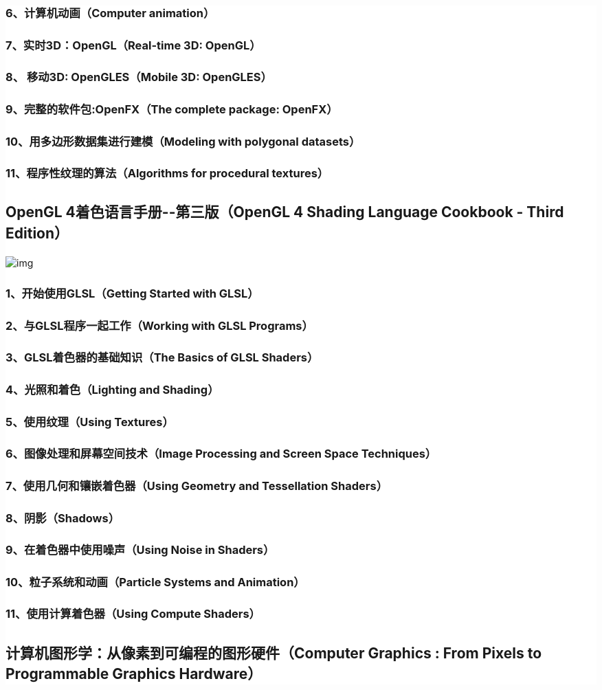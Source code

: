 ### 6、计算机动画（Computer animation）

### 7、实时3D：OpenGL（Real-time 3D: OpenGL）

### 8、 移动3D: OpenGLES（Mobile 3D: OpenGLES）

### 9、完整的软件包:OpenFX（The complete package: OpenFX）

### 10、用多边形数据集进行建模（Modeling with polygonal datasets）

### 11、程序性纹理的算法（Algorithms for procedural textures）

## OpenGL 4着色语言手册--第三版（OpenGL 4 Shading Language Cookbook - Third Edition）

![img](https://pic3.zhimg.com/80/v2-f8a5cc587a62468cd9a151702f50c045_720w.jpeg)





### 1、开始使用GLSL（Getting Started with GLSL）

### 2、与GLSL程序一起工作（Working with GLSL Programs）

### 3、GLSL着色器的基础知识（The Basics of GLSL Shaders）

### 4、光照和着色（Lighting and Shading）

### 5、使用纹理（Using Textures）

### 6、图像处理和屏幕空间技术（Image Processing and Screen Space Techniques）

### 7、使用几何和镶嵌着色器（Using Geometry and Tessellation Shaders）

### 8、阴影（Shadows）

### 9、在着色器中使用噪声（Using Noise in Shaders）

### 10、粒子系统和动画（Particle Systems and Animation）

### 11、使用计算着色器（Using Compute Shaders）

## 计算机图形学：从像素到可编程的图形硬件（Computer Graphics : From Pixels to Programmable Graphics Hardware）
